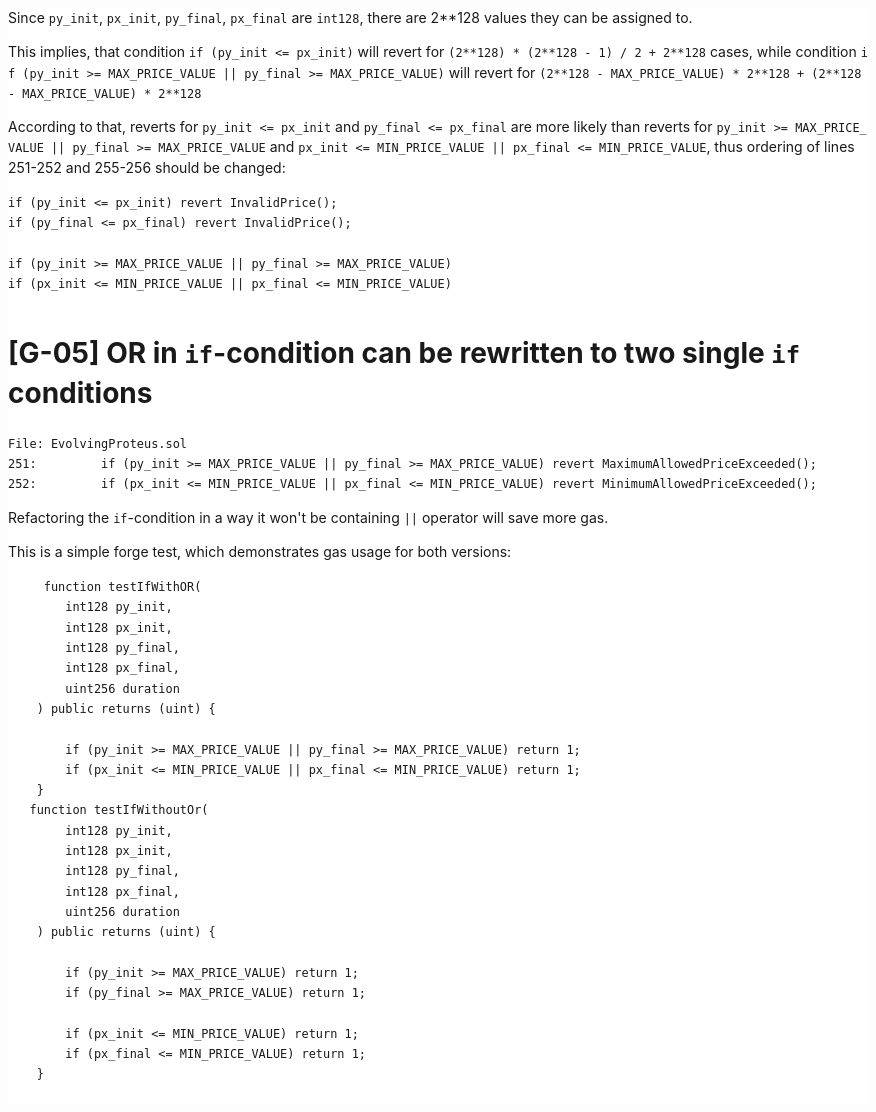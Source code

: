 ```
```

Since `py_init`, `px_init`, `py_final`, `px_final` are `int128`, there are 2**128 values they can be assigned to.

This implies, that condition `if (py_init <= px_init)` will revert for `(2**128) * (2**128 - 1) / 2 + 2**128` cases, while
condition `if (py_init >= MAX_PRICE_VALUE || py_final >= MAX_PRICE_VALUE)`  will revert for `(2**128 - MAX_PRICE_VALUE) * 2**128 + (2**128 - MAX_PRICE_VALUE) * 2**128`

According to that, reverts for `py_init <= px_init` and `py_final <= px_final` are more likely than reverts for `py_init >= MAX_PRICE_VALUE || py_final >= MAX_PRICE_VALUE` and `px_init <= MIN_PRICE_VALUE || px_final <= MIN_PRICE_VALUE`, thus ordering of lines 251-252 and 255-256 should be changed:

```
if (py_init <= px_init) revert InvalidPrice();
if (py_final <= px_final) revert InvalidPrice();

if (py_init >= MAX_PRICE_VALUE || py_final >= MAX_PRICE_VALUE)
if (px_init <= MIN_PRICE_VALUE || px_final <= MIN_PRICE_VALUE)
```


# [G-05] OR in `if`-condition can be rewritten to two single `if` conditions

```
File: EvolvingProteus.sol
251:         if (py_init >= MAX_PRICE_VALUE || py_final >= MAX_PRICE_VALUE) revert MaximumAllowedPriceExceeded();
252:         if (px_init <= MIN_PRICE_VALUE || px_final <= MIN_PRICE_VALUE) revert MinimumAllowedPriceExceeded();
```

Refactoring the `if`-condition in a way it won't be containing `||` operator will save more gas.


This is a simple forge test, which demonstrates gas usage for both versions:

```
     function testIfWithOR(
        int128 py_init,
        int128 px_init,
        int128 py_final,
        int128 px_final,
        uint256 duration
    ) public returns (uint) { 
        
        if (py_init >= MAX_PRICE_VALUE || py_final >= MAX_PRICE_VALUE) return 1;
        if (px_init <= MIN_PRICE_VALUE || px_final <= MIN_PRICE_VALUE) return 1;
    }
   function testIfWithoutOr(
        int128 py_init,
        int128 px_init,
        int128 py_final,
        int128 px_final,
        uint256 duration
    ) public returns (uint) { 
        
        if (py_init >= MAX_PRICE_VALUE) return 1;
        if (py_final >= MAX_PRICE_VALUE) return 1;

        if (px_init <= MIN_PRICE_VALUE) return 1;
        if (px_final <= MIN_PRICE_VALUE) return 1;
    }


```